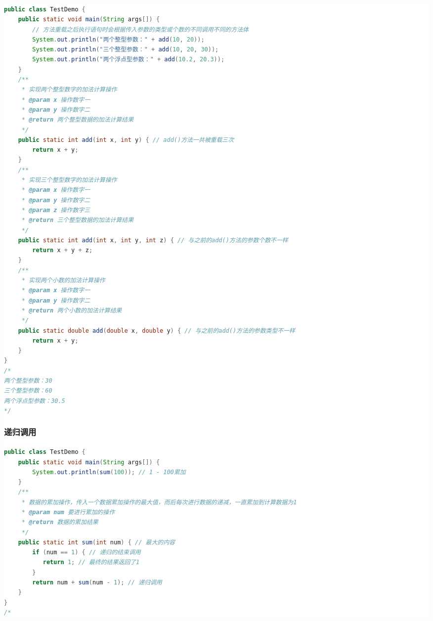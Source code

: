 ```java
public class TestDemo {
    public static void main(String args[]) {
        // 方法重载之后执行语句时会根据传入参数的类型或个数的不同调用不同的方法体
        System.out.println("两个整型参数：" + add(10, 20)); 
        System.out.println("三个整型参数：" + add(10, 20, 30)); 
        System.out.println("两个浮点型参数：" + add(10.2, 20.3)); 
    }
    /**
     * 实现两个整型数字的加法计算操作
     * @param x 操作数字一
     * @param y 操作数字二
     * @return 两个整型数据的加法计算结果
     */
    public static int add(int x, int y) { // add()方法一共被重载三次
        return x + y;
    }
    /**
     * 实现三个整型数字的加法计算操作
     * @param x 操作数字一
     * @param y 操作数字二
     * @param z 操作数字三
     * @return 三个整型数据的加法计算结果
     */
    public static int add(int x, int y, int z) { // 与之前的add()方法的参数个数不一样
        return x + y + z;
    }
    /**
     * 实现两个小数的加法计算操作
     * @param x 操作数字一
     * @param y 操作数字二
     * @return 两个小数的加法计算结果
     */
    public static double add(double x, double y) { // 与之前的add()方法的参数类型不一样
        return x + y;
    }
}
/*
两个整型参数：30
三个整型参数：60
两个浮点型参数：30.5
*/
```

### 递归调用

```java
public class TestDemo {
    public static void main(String args[]) {
        System.out.println(sum(100)); // 1 - 100累加
    }
    /**
     * 数据的累加操作，传入一个数据累加操作的最大值，而后每次进行数据的递减，一直累加到计算数据为1
     * @param num 要进行累加的操作
     * @return 数据的累加结果
     */
    public static int sum(int num) { // 最大的内容
        if (num == 1) { // 递归的结束调用
           return 1; // 最终的结果返回了1
        }
        return num + sum(num - 1); // 递归调用
    }
}
/*
```